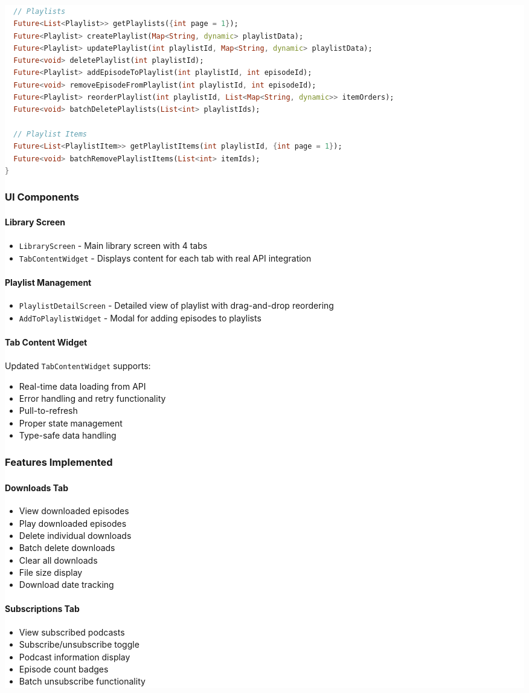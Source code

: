 ```dart
  // Playlists
  Future<List<Playlist>> getPlaylists({int page = 1});
  Future<Playlist> createPlaylist(Map<String, dynamic> playlistData);
  Future<Playlist> updatePlaylist(int playlistId, Map<String, dynamic> playlistData);
  Future<void> deletePlaylist(int playlistId);
  Future<Playlist> addEpisodeToPlaylist(int playlistId, int episodeId);
  Future<void> removeEpisodeFromPlaylist(int playlistId, int episodeId);
  Future<Playlist> reorderPlaylist(int playlistId, List<Map<String, dynamic>> itemOrders);
  Future<void> batchDeletePlaylists(List<int> playlistIds);

  // Playlist Items
  Future<List<PlaylistItem>> getPlaylistItems(int playlistId, {int page = 1});
  Future<void> batchRemovePlaylistItems(List<int> itemIds);
}
```

### UI Components

#### Library Screen
- `LibraryScreen` - Main library screen with 4 tabs
- `TabContentWidget` - Displays content for each tab with real API integration

#### Playlist Management
- `PlaylistDetailScreen` - Detailed view of playlist with drag-and-drop reordering
- `AddToPlaylistWidget` - Modal for adding episodes to playlists

#### Tab Content Widget
Updated `TabContentWidget` supports:
- Real-time data loading from API
- Error handling and retry functionality
- Pull-to-refresh
- Proper state management
- Type-safe data handling

### Features Implemented

#### Downloads Tab
- View downloaded episodes
- Play downloaded episodes
- Delete individual downloads
- Batch delete downloads
- Clear all downloads
- File size display
- Download date tracking

#### Subscriptions Tab
- View subscribed podcasts
- Subscribe/unsubscribe toggle
- Podcast information display
- Episode count badges
- Batch unsubscribe functionality
